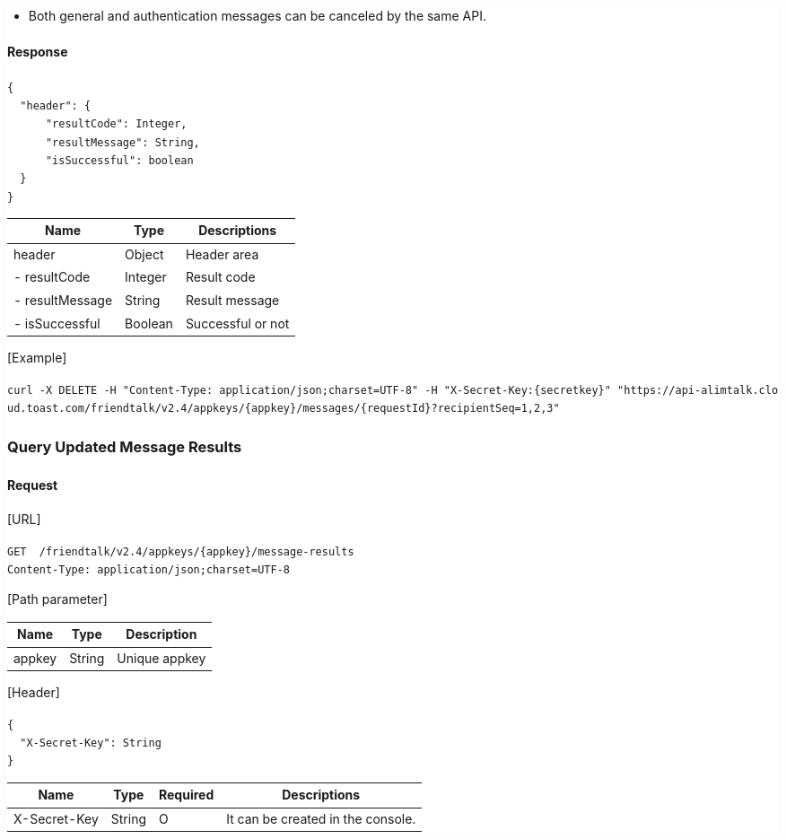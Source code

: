 * Both general and authentication messages can be canceled by the same API.

#### Response
```
{
  "header": {
      "resultCode": Integer,
      "resultMessage": String,
      "isSuccessful": boolean
  }
}
```

| Name |	Type|	Descriptions|
|---|---|---|
|header|	Object|	Header area|
|- resultCode|	Integer|	Result code|
|- resultMessage|	String| Result message|
|- isSuccessful|	Boolean| Successful or not|

[Example]
```
curl -X DELETE -H "Content-Type: application/json;charset=UTF-8" -H "X-Secret-Key:{secretkey}" "https://api-alimtalk.cloud.toast.com/friendtalk/v2.4/appkeys/{appkey}/messages/{requestId}?recipientSeq=1,2,3"
```

### Query Updated Message Results

#### Request

[URL]

```
GET  /friendtalk/v2.4/appkeys/{appkey}/message-results
Content-Type: application/json;charset=UTF-8
```

[Path parameter]

| Name |	Type|	Description|
|---|---|---|
|appkey|	String|	Unique appkey|

[Header]
```
{
  "X-Secret-Key": String
}
```
| Name |	Type|	Required|	Descriptions|
|---|---|---|---|
|X-Secret-Key|	String| O | It can be created in the console.  |
